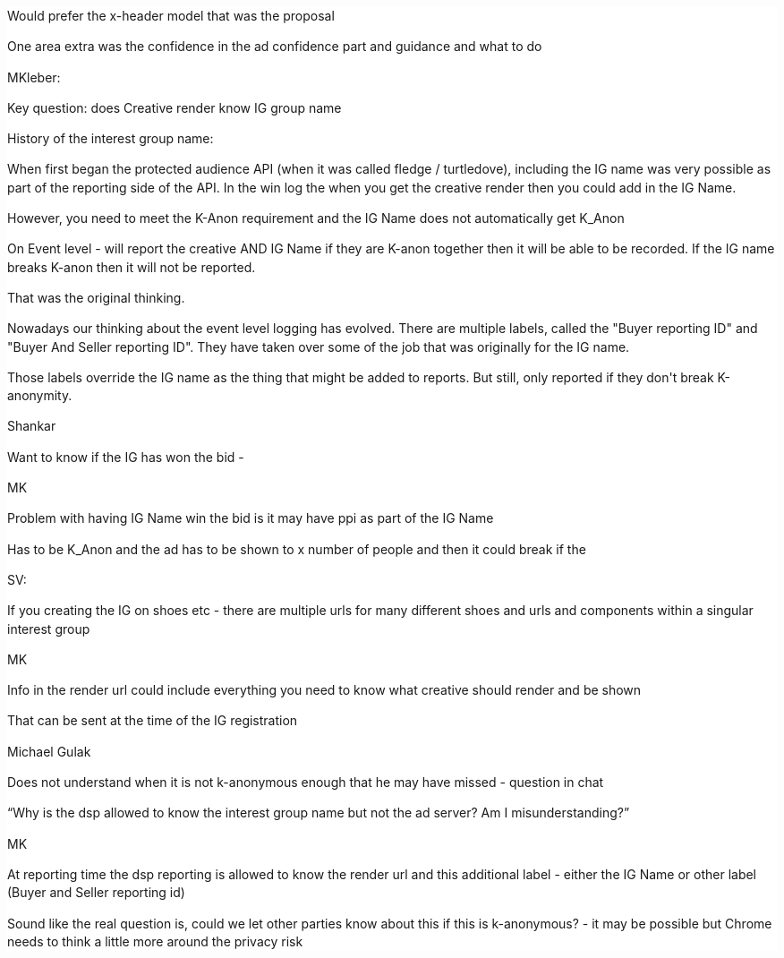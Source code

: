 Would prefer the x-header model that was the proposal 

One area extra was the confidence in the ad confidence part and guidance and what to do 

MKleber: 

Key question: does Creative render know IG group name 

History of the interest group name: 

When first began the protected audience API  (when it was called fledge / turtledove), including the IG name was very possible as part of the reporting side of the API.  In the win log the when you get the creative render then you could add in the IG Name.

However, you need to meet the K-Anon requirement and the IG Name does not automatically get K\_Anon 

On Event level - will report the creative AND IG Name if they are K-anon together then it will be able to be recorded. If the IG name breaks K-anon then it will not be reported.

That was the original thinking. 

Nowadays our thinking about the event level logging has evolved. There are multiple labels, called the "Buyer reporting ID" and "Buyer And Seller reporting ID".  They have taken over some of the job that was originally for the IG name.

Those labels override the IG name as the thing that might be added to reports.  But still, only reported if they don't break K-anonymity.

Shankar 

Want to know if the IG has won the bid - 

MK 

Problem with having IG Name win the bid is it may have ppi as part of the IG Name 

Has to be K\_Anon and the ad has to be shown to x number of people and then it could break if the 

SV: 

If you creating the IG on shoes etc - there are multiple urls for many different shoes and urls and components within a singular interest group 

MK 

Info in the render url could include everything you need to know what creative should render and be shown 

That can be sent at the time of the IG registration

Michael Gulak 

Does not understand when it is not k-anonymous enough that he may have missed - question in chat 

“Why is the dsp allowed to know the interest group name but not the ad server? Am I misunderstanding?”

MK 

At reporting time the dsp reporting is allowed to know the render url and this additional label - either the IG Name or other label (Buyer and Seller reporting id) 

Sound like the real question is, could we let  other parties know about this if this is k-anonymous? - it may be possible but Chrome needs to think a little more around the privacy risk 

